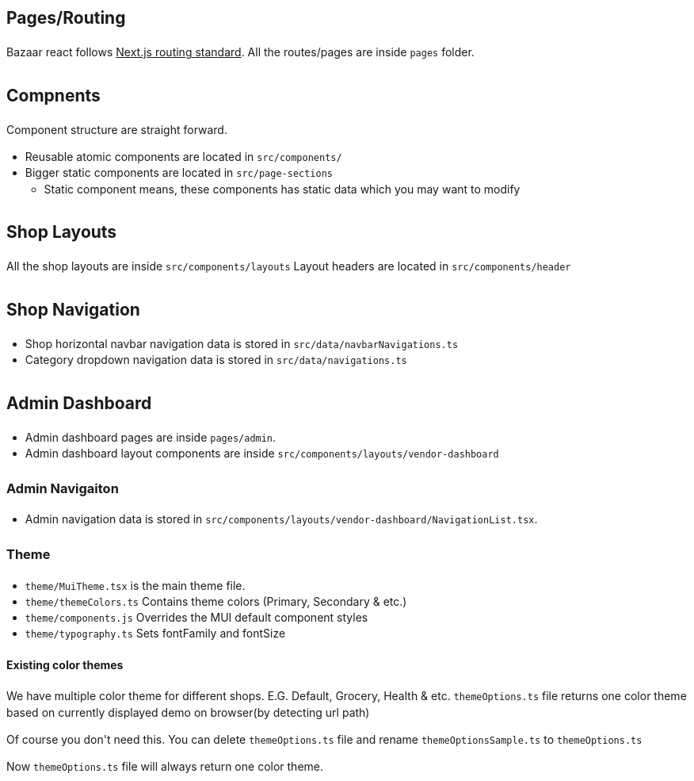 ```ts
```

## Pages/Routing

Bazaar react follows [Next.js routing standard](https://nextjs.org/docs/routing/introduction).
All the routes/pages are inside `pages` folder.

## Compnents

Component structure are straight forward.

- Reusable atomic components are located in `src/components/`
- Bigger static components are located in `src/page-sections`
  - Static component means, these components has static data which you may want to modify

## Shop Layouts

All the shop layouts are inside `src/components/layouts`
Layout headers are located in `src/components/header`

## Shop Navigation

- Shop horizontal navbar navigation data is stored in `src/data/navbarNavigations.ts`
- Category dropdown navigation data is stored in `src/data/navigations.ts`

## Admin Dashboard

- Admin dashboard pages are inside `pages/admin`.
- Admin dashboard layout components are inside `src/components/layouts/vendor-dashboard`

### Admin Navigaiton

- Admin navigation data is stored in `src/components/layouts/vendor-dashboard/NavigationList.tsx`.

### Theme

- `theme/MuiTheme.tsx` is the main theme file.
- `theme/themeColors.ts` Contains theme colors (Primary, Secondary & etc.)
- `theme/components.js` Overrides the MUI default component styles
- `theme/typography.ts` Sets fontFamily and fontSize

#### Existing color themes

We have multiple color theme for different shops. E.G. Default, Grocery, Health & etc.
`themeOptions.ts` file returns one color theme based on currently displayed demo on browser(by detecting url path)

Of course you don't need this.
You can delete `themeOptions.ts` file and rename `themeOptionsSample.ts` to `themeOptions.ts`

Now `themeOptions.ts` file will always return one color theme.
